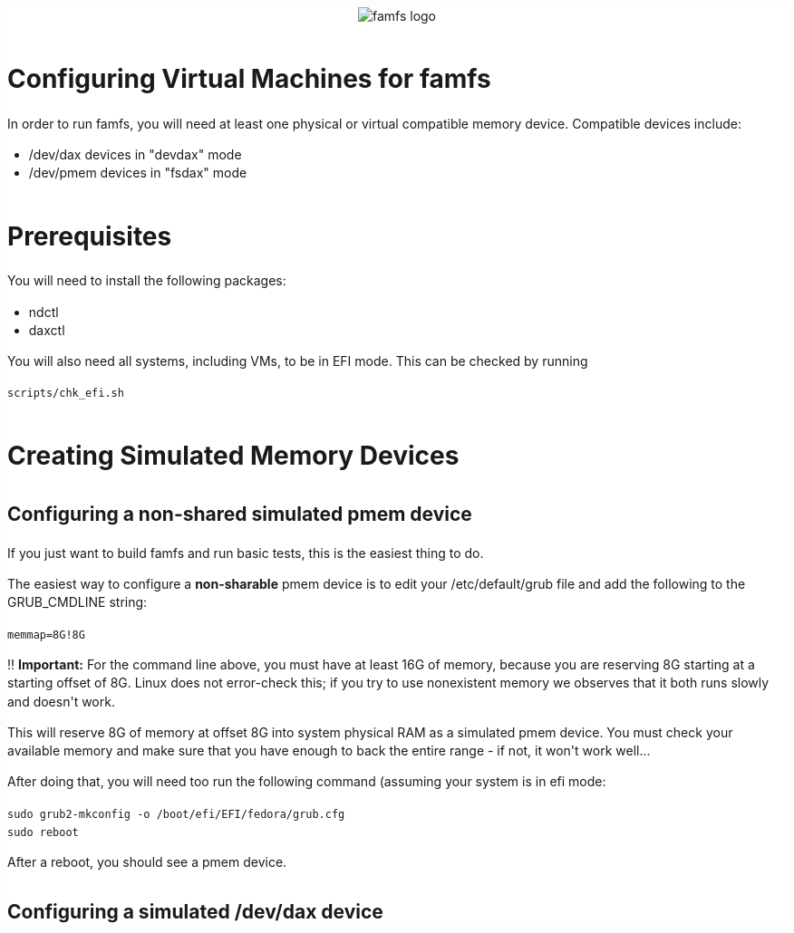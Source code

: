 <p align="center">
  <img src="famfs-logo.svg" alt="famfs logo">
</p>

# Configuring Virtual Machines for famfs

In order to run famfs, you will need at least one physical or virtual compatible memory device.
Compatible devices include:

- /dev/dax devices in "devdax" mode
- /dev/pmem devices in "fsdax" mode

# Prerequisites

You will need to install the following packages:

- ndctl
- daxctl

You will also need all systems, including VMs, to be in EFI mode. This can be checked
by running

    scripts/chk_efi.sh

# Creating Simulated Memory Devices

## Configuring a non-shared simulated pmem device

If you just want to build famfs and run basic tests, this is the easiest thing to do.

The easiest way to configure a **non-sharable** pmem device is to edit your /etc/default/grub file and
add the following to the GRUB_CMDLINE string:

    memmap=8G!8G

:bangbang: **Important:** For the command line above, you must have at least 16G of memory, because you are reserving 8G starting at a starting offset of 8G. Linux does not error-check this; if you try to use nonexistent memory we observes that it both runs slowly and doesn't work.

This will reserve 8G of memory at offset 8G into system physical RAM as a simulated
pmem device. You must check your available memory and make sure that you have enough to
back the entire range - if not, it won't work well...

After doing that, you will need too run the following command (assuming your system
is in efi mode:

    sudo grub2-mkconfig -o /boot/efi/EFI/fedora/grub.cfg
    sudo reboot

After a reboot, you should see a pmem device.

## Configuring a simulated /dev/dax device
